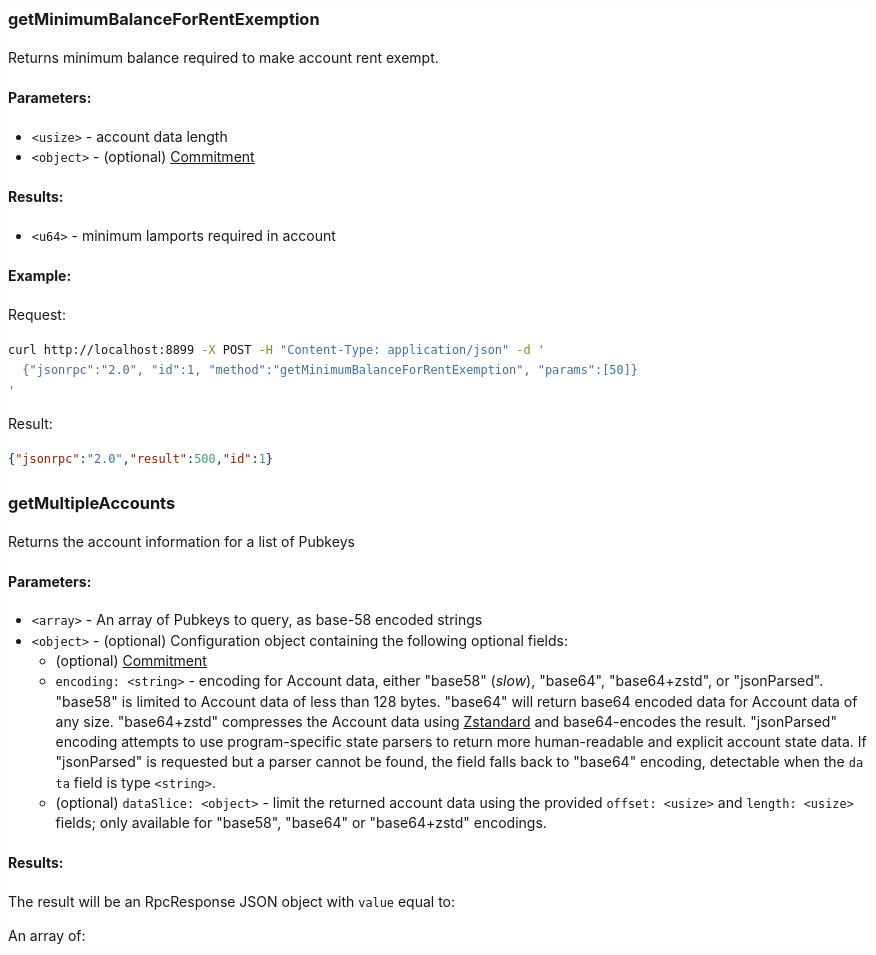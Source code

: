 ### getMinimumBalanceForRentExemption

Returns minimum balance required to make account rent exempt.

#### Parameters:

- `<usize>` - account data length
- `<object>` - (optional) [Commitment](jsonrpc-api.md#configuring-state-commitment)

#### Results:

- `<u64>` - minimum lamports required in account

#### Example:

Request:
```bash
curl http://localhost:8899 -X POST -H "Content-Type: application/json" -d '
  {"jsonrpc":"2.0", "id":1, "method":"getMinimumBalanceForRentExemption", "params":[50]}
'
```

Result:
```json
{"jsonrpc":"2.0","result":500,"id":1}
```

### getMultipleAccounts

Returns the account information for a list of Pubkeys

#### Parameters:

- `<array>` - An array of Pubkeys to query, as base-58 encoded strings
- `<object>` - (optional) Configuration object containing the following optional fields:
  - (optional) [Commitment](jsonrpc-api.md#configuring-state-commitment)
  - `encoding: <string>` - encoding for Account data, either "base58" (*slow*), "base64", "base64+zstd", or "jsonParsed".
    "base58" is limited to Account data of less than 128 bytes.
    "base64" will return base64 encoded data for Account data of any size.
    "base64+zstd" compresses the Account data using [Zstandard](https://facebook.github.io/zstd/) and base64-encodes the result.
    "jsonParsed" encoding attempts to use program-specific state parsers to return more human-readable and explicit account state data. If "jsonParsed" is requested but a parser cannot be found, the field falls back to "base64" encoding, detectable when the `data` field is type `<string>`.
  - (optional) `dataSlice: <object>` - limit the returned account data using the provided `offset: <usize>` and `length: <usize>` fields; only available for "base58", "base64" or "base64+zstd" encodings.


#### Results:

The result will be an RpcResponse JSON object with `value` equal to:

An array of:
